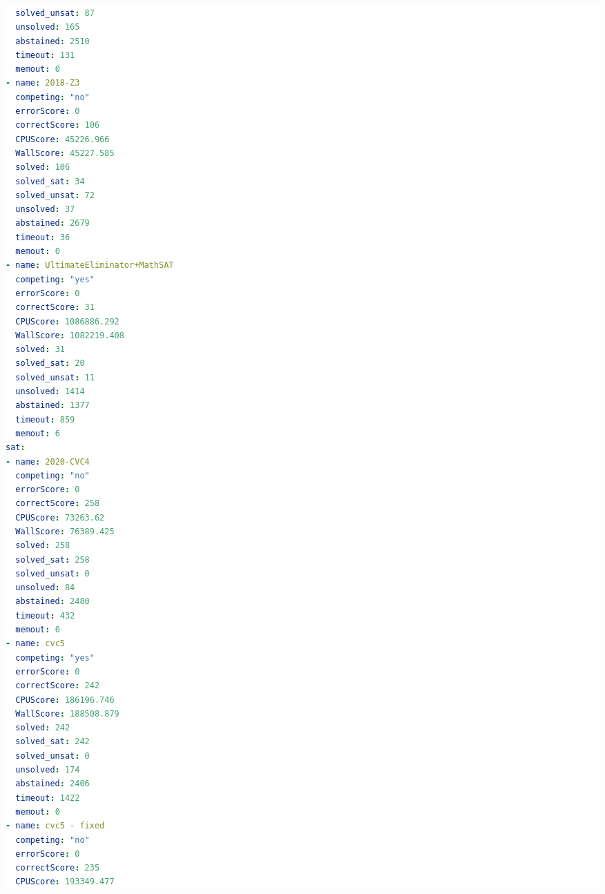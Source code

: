 ```yaml
  solved_unsat: 87
  unsolved: 165
  abstained: 2510
  timeout: 131
  memout: 0
- name: 2018-Z3
  competing: "no"
  errorScore: 0
  correctScore: 106
  CPUScore: 45226.966
  WallScore: 45227.585
  solved: 106
  solved_sat: 34
  solved_unsat: 72
  unsolved: 37
  abstained: 2679
  timeout: 36
  memout: 0
- name: UltimateEliminator+MathSAT
  competing: "yes"
  errorScore: 0
  correctScore: 31
  CPUScore: 1086886.292
  WallScore: 1082219.408
  solved: 31
  solved_sat: 20
  solved_unsat: 11
  unsolved: 1414
  abstained: 1377
  timeout: 859
  memout: 6
sat:
- name: 2020-CVC4
  competing: "no"
  errorScore: 0
  correctScore: 258
  CPUScore: 73263.62
  WallScore: 76389.425
  solved: 258
  solved_sat: 258
  solved_unsat: 0
  unsolved: 84
  abstained: 2480
  timeout: 432
  memout: 0
- name: cvc5
  competing: "yes"
  errorScore: 0
  correctScore: 242
  CPUScore: 186196.746
  WallScore: 188508.879
  solved: 242
  solved_sat: 242
  solved_unsat: 0
  unsolved: 174
  abstained: 2406
  timeout: 1422
  memout: 0
- name: cvc5 - fixed
  competing: "no"
  errorScore: 0
  correctScore: 235
  CPUScore: 193349.477
```